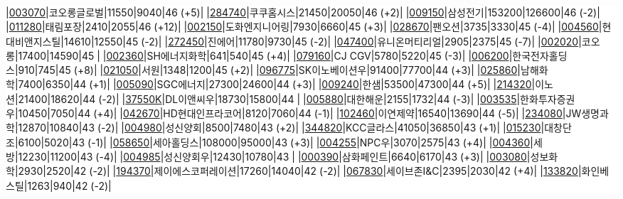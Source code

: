 |[003070](https://finance.daum.net/quotes/A003070)|코오롱글로벌|11550|9040|46 (+5)|
|[284740](https://finance.daum.net/quotes/A284740)|쿠쿠홈시스|21450|20050|46 (+2)|
|[009150](https://finance.daum.net/quotes/A009150)|삼성전기|153200|126600|46 (-2)|
|[011280](https://finance.daum.net/quotes/A011280)|태림포장|2410|2055|46 (+12)|
|[002150](https://finance.daum.net/quotes/A002150)|도화엔지니어링|7930|6660|45 (+3)|
|[028670](https://finance.daum.net/quotes/A028670)|팬오션|3735|3330|45 (-4)|
|[004560](https://finance.daum.net/quotes/A004560)|현대비앤지스틸|14610|12550|45 (-2)|
|[272450](https://finance.daum.net/quotes/A272450)|진에어|11780|9730|45 (-2)|
|[047400](https://finance.daum.net/quotes/A047400)|유니온머티리얼|2905|2375|45 (-7)|
|[002020](https://finance.daum.net/quotes/A002020)|코오롱|17400|14590|45 |
|[002360](https://finance.daum.net/quotes/A002360)|SH에너지화학|641|540|45 (+4)|
|[079160](https://finance.daum.net/quotes/A079160)|CJ CGV|5780|5220|45 (-3)|
|[006200](https://finance.daum.net/quotes/A006200)|한국전자홀딩스|910|745|45 (+8)|
|[021050](https://finance.daum.net/quotes/A021050)|서원|1348|1200|45 (+2)|
|[096775](https://finance.daum.net/quotes/A096775)|SK이노베이션우|91400|77700|44 (+3)|
|[025860](https://finance.daum.net/quotes/A025860)|남해화학|7400|6350|44 (+1)|
|[005090](https://finance.daum.net/quotes/A005090)|SGC에너지|27300|24600|44 (+3)|
|[009240](https://finance.daum.net/quotes/A009240)|한샘|53500|47300|44 (+5)|
|[214320](https://finance.daum.net/quotes/A214320)|이노션|21400|18620|44 (-2)|
|[37550K](https://finance.daum.net/quotes/A37550K)|DL이앤씨우|18730|15800|44 |
|[005880](https://finance.daum.net/quotes/A005880)|대한해운|2155|1732|44 (-3)|
|[003535](https://finance.daum.net/quotes/A003535)|한화투자증권우|10450|7050|44 (+4)|
|[042670](https://finance.daum.net/quotes/A042670)|HD현대인프라코어|8120|7060|44 (-1)|
|[102460](https://finance.daum.net/quotes/A102460)|이연제약|16540|13690|44 (-5)|
|[234080](https://finance.daum.net/quotes/A234080)|JW생명과학|12870|10840|43 (-2)|
|[004980](https://finance.daum.net/quotes/A004980)|성신양회|8500|7480|43 (+2)|
|[344820](https://finance.daum.net/quotes/A344820)|KCC글라스|41050|36850|43 (+1)|
|[015230](https://finance.daum.net/quotes/A015230)|대창단조|6100|5020|43 (-1)|
|[058650](https://finance.daum.net/quotes/A058650)|세아홀딩스|108000|95000|43 (+3)|
|[004255](https://finance.daum.net/quotes/A004255)|NPC우|3070|2575|43 (+4)|
|[004360](https://finance.daum.net/quotes/A004360)|세방|12230|11200|43 (-4)|
|[004985](https://finance.daum.net/quotes/A004985)|성신양회우|12430|10780|43 |
|[000390](https://finance.daum.net/quotes/A000390)|삼화페인트|6640|6170|43 (+3)|
|[003080](https://finance.daum.net/quotes/A003080)|성보화학|2930|2520|42 (-2)|
|[194370](https://finance.daum.net/quotes/A194370)|제이에스코퍼레이션|17260|14040|42 (-2)|
|[067830](https://finance.daum.net/quotes/A067830)|세이브존I&C|2395|2030|42 (+4)|
|[133820](https://finance.daum.net/quotes/A133820)|화인베스틸|1263|940|42 (-2)|